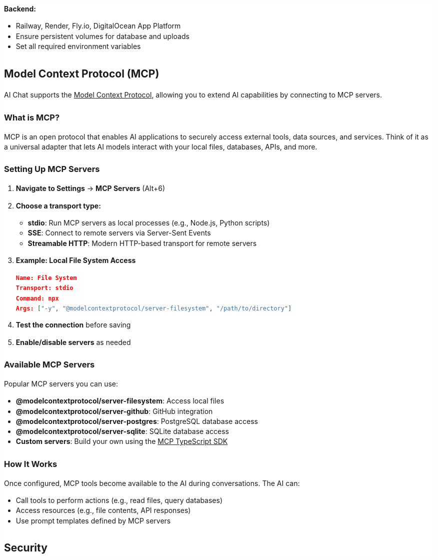 **Backend:**
- Railway, Render, Fly.io, DigitalOcean App Platform
- Ensure persistent volumes for database and uploads
- Set all required environment variables

## Model Context Protocol (MCP)

AI Chat supports the [Model Context Protocol](https://modelcontextprotocol.io), allowing you to extend AI capabilities by connecting to MCP servers.

### What is MCP?

MCP is an open protocol that enables AI applications to securely access external tools, data sources, and services. Think of it as a universal adapter that lets AI models interact with your local files, databases, APIs, and more.

### Setting Up MCP Servers

1. **Navigate to Settings** → **MCP Servers** (Alt+6)
2. **Choose a transport type:**
   - **stdio**: Run MCP servers as local processes (e.g., Node.js, Python scripts)
   - **SSE**: Connect to remote servers via Server-Sent Events
   - **Streamable HTTP**: Modern HTTP-based transport for remote servers

3. **Example: Local File System Access**
   ```json
   Name: File System
   Transport: stdio
   Command: npx
   Args: ["-y", "@modelcontextprotocol/server-filesystem", "/path/to/directory"]
   ```

4. **Test the connection** before saving
5. **Enable/disable servers** as needed

### Available MCP Servers

Popular MCP servers you can use:
- **@modelcontextprotocol/server-filesystem**: Access local files
- **@modelcontextprotocol/server-github**: GitHub integration
- **@modelcontextprotocol/server-postgres**: PostgreSQL database access
- **@modelcontextprotocol/server-sqlite**: SQLite database access
- **Custom servers**: Build your own using the [MCP TypeScript SDK](https://github.com/modelcontextprotocol/typescript-sdk)

### How It Works

Once configured, MCP tools become available to the AI during conversations. The AI can:
- Call tools to perform actions (e.g., read files, query databases)
- Access resources (e.g., file contents, API responses)
- Use prompt templates defined by MCP servers

## Security
